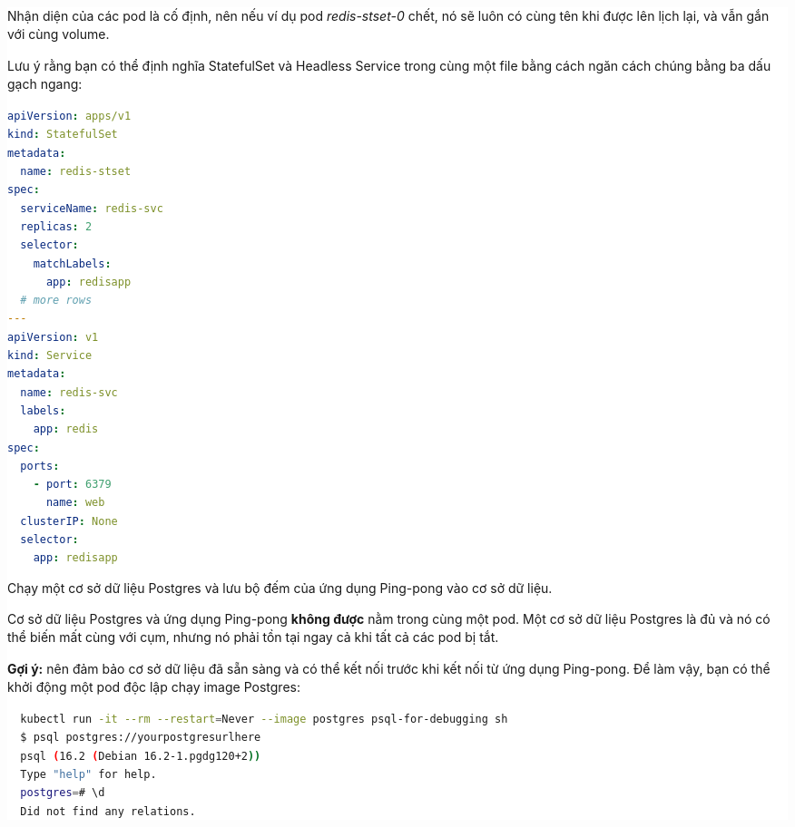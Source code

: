 Nhận diện của các pod là cố định, nên nếu ví dụ pod _redis-stset-0_ chết, nó sẽ luôn có cùng tên khi được lên lịch lại, và vẫn gắn với cùng volume.

Lưu ý rằng bạn có thể định nghĩa StatefulSet và Headless Service trong cùng một file bằng cách ngăn cách chúng bằng ba dấu gạch ngang:

```yaml
apiVersion: apps/v1
kind: StatefulSet
metadata:
  name: redis-stset
spec:
  serviceName: redis-svc
  replicas: 2
  selector:
    matchLabels:
      app: redisapp
  # more rows
---
apiVersion: v1
kind: Service
metadata:
  name: redis-svc
  labels:
    app: redis
spec:
  ports:
    - port: 6379
      name: web
  clusterIP: None
  selector:
    app: redisapp
```

<exercise name='Exercise 2.07: Ứng dụng có trạng thái'>

Chạy một cơ sở dữ liệu Postgres và lưu bộ đếm của ứng dụng Ping-pong vào cơ sở dữ liệu.

Cơ sở dữ liệu Postgres và ứng dụng Ping-pong **không được** nằm trong cùng một pod.
Một cơ sở dữ liệu Postgres là đủ và nó có thể biến mất cùng với cụm, nhưng nó phải tồn tại ngay cả khi tất cả các pod bị tắt.

**Gợi ý:** nên đảm bảo cơ sở dữ liệu đã sẵn sàng và có thể kết nối trước khi kết nối từ ứng dụng Ping-pong. Để làm vậy, bạn có thể khởi động một pod độc lập chạy image Postgres:

```bash
  kubectl run -it --rm --restart=Never --image postgres psql-for-debugging sh
  $ psql postgres://yourpostgresurlhere
  psql (16.2 (Debian 16.2-1.pgdg120+2))
  Type "help" for help.
  postgres=# \d
  Did not find any relations.
```

</exercise>

